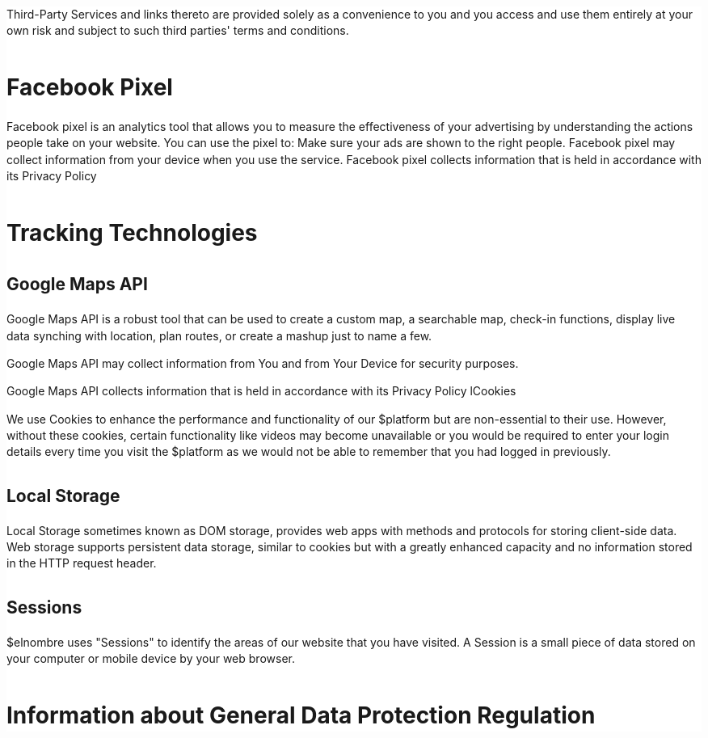 Third-Party Services and links thereto are provided solely as a convenience to you and you access and use them entirely at
your own risk and subject to such third parties' terms and conditions.

# Facebook Pixel

Facebook pixel is an analytics tool that allows you to measure the effectiveness of your advertising by understanding the actions
people take on your website. You can use the pixel to: Make sure your ads are shown to the right people. Facebook pixel may
collect information from your device when you use the service. Facebook pixel collects information that is held in accordance
with its Privacy Policy

# Tracking Technologies

## Google Maps API

Google Maps API is a robust tool that can be used to create a custom map, a searchable map, check-in functions, display
live data synching with location, plan routes, or create a mashup just to name a few.

Google Maps API may collect information from You and from Your Device for security purposes.

Google Maps API collects information that is held in accordance with its Privacy Policy
lCookies

We use Cookies to enhance the performance and functionality of our $platform but are non-essential to their use.
However, without these cookies, certain functionality like videos may become unavailable or you would be required to enter
your login details every time you visit the $platform as we would not be able to remember that you had logged in
previously.

## Local Storage

Local Storage sometimes known as DOM storage, provides web apps with methods and protocols for storing client-side
data. Web storage supports persistent data storage, similar to cookies but with a greatly enhanced capacity and no
information stored in the HTTP request header.

## Sessions

$elnombre uses "Sessions" to identify the areas of our website that you have visited. A Session is a small piece of data
stored on your computer or mobile device by your web browser.

# Information about General Data Protection Regulation
